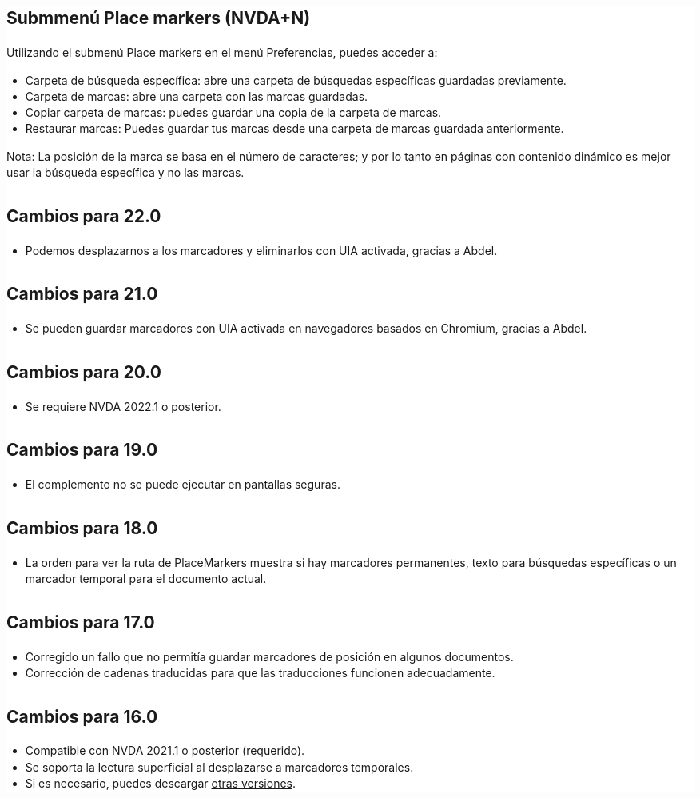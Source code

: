## Submmenú Place markers (NVDA+N) ##

Utilizando el submenú Place markers en el menú Preferencias, puedes acceder
a:

*	Carpeta de búsqueda específica: abre una carpeta de búsquedas específicas
  guardadas previamente.
*	Carpeta de marcas: abre una carpeta con las marcas guardadas.
*	Copiar carpeta de marcas: puedes guardar una copia de la carpeta de
  marcas.
*	Restaurar marcas: Puedes guardar tus marcas desde una carpeta de marcas
  guardada anteriormente.

Nota: La posición de la marca se basa en el número de caracteres; y por lo
tanto en páginas con contenido dinámico es mejor usar la búsqueda específica
y no las marcas.

## Cambios para 22.0
* Podemos desplazarnos a  los marcadores y eliminarlos con UIA activada,
  gracias a Abdel.

## Cambios para 21.0
* Se pueden guardar marcadores con UIA activada en navegadores basados en
  Chromium, gracias a Abdel.

## Cambios para 20.0
* Se requiere NVDA 2022.1 o posterior.

## Cambios para 19.0 ##
* El complemento no se puede ejecutar en pantallas seguras.

## Cambios para 18.0 ##
* La orden para ver la ruta de PlaceMarkers muestra si hay marcadores
  permanentes, texto para búsquedas específicas o un marcador temporal para
  el documento actual.

## Cambios para 17.0 ##
* Corregido un fallo que no permitía guardar marcadores de posición en
  algunos documentos.
* Corrección de cadenas traducidas para que las traducciones funcionen
  adecuadamente.

## Cambios para 16.0 ##

* Compatible con NVDA 2021.1 o posterior (requerido).
* Se soporta la lectura superficial al desplazarse a marcadores temporales.
* Si es necesario, puedes descargar [otras
  versiones](https://github.com/nvdaes/placeMarkers/releases).
